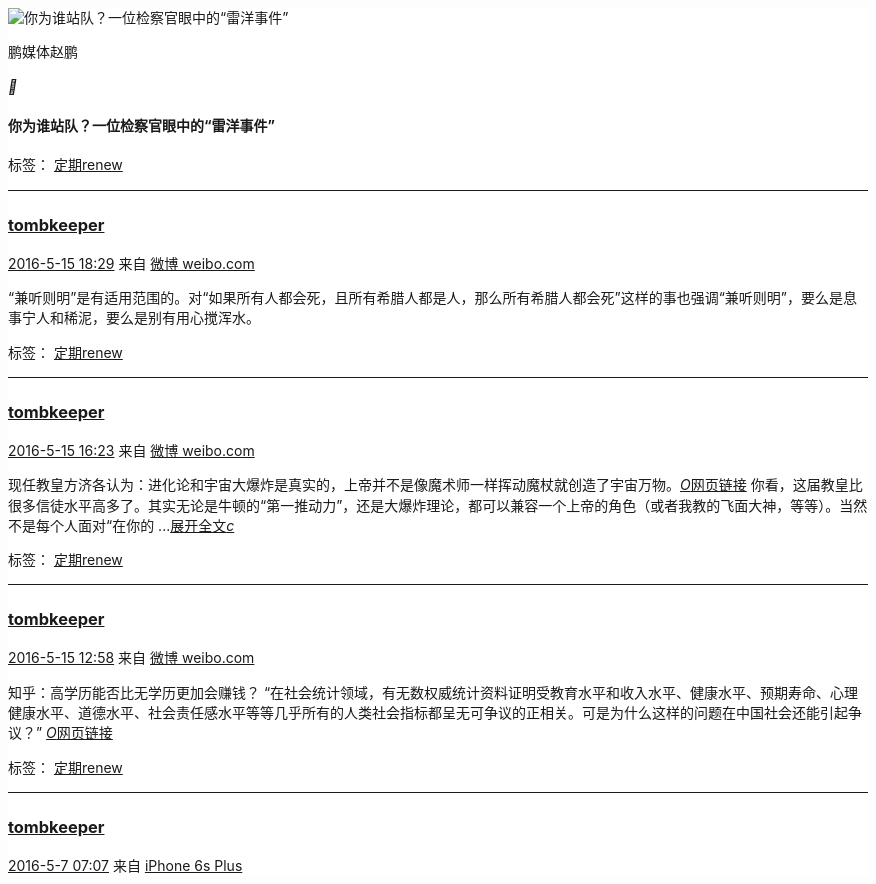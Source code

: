 ![你为谁站队？一位检察官眼中的“雷洋事件”](%E5%AE%9A%E6%9C%9Frenew4.assets/77101dc1jw1f41jjg6szuj208308ct9i.jpg)

鹏媒体赵鹏

**

#### 你为谁站队？一位检察官眼中的“雷洋事件”

标签： [定期renew](https://www.weibo.com/1401527553/profile?is_tag=1&tag_name=%E5%AE%9A%E6%9C%9Frenew)

---

### [tombkeeper](https://weibo.com/101174?refer_flag=1005055015_)  

[2016-5-15 18:29](https://www.weibo.com/1401527553/DvFbxvGyt?from=page_1005051401527553_profile&wvr=6&mod=weibotime) 来自 [微博 weibo.com](http://weibo.com/)

“兼听则明”是有适用范围的。对“如果所有人都会死，且所有希腊人都是人，那么所有希腊人都会死”这样的事也强调“兼听则明”，要么是息事宁人和稀泥，要么是别有用心搅浑水。 

标签： [定期renew](https://www.weibo.com/1401527553/profile?is_tag=1&tag_name=%E5%AE%9A%E6%9C%9Frenew)

---

### [tombkeeper](https://weibo.com/101174?refer_flag=1005055015_)  

[2016-5-15 16:23](https://www.weibo.com/1401527553/DvEmo0FAl?from=page_1005051401527553_profile&wvr=6&mod=weibotime) 来自 [微博 weibo.com](http://weibo.com/)

现任教皇方济各认为：进化论和宇宙大爆炸是真实的，上帝并不是像魔术师一样挥动魔杖就创造了宇宙万物。[*O*网页链接](http://t.cn/RqeqfWR) 你看，这届教皇比很多信徒水平高多了。其实无论是牛顿的“第一推动力”，还是大爆炸理论，都可以兼容一个上帝的角色（或者我教的飞面大神，等等）。当然不是每个人面对“在你的 ...[展开全文*c*](https://weibo.com/1401527553/DvEmo0FAl)

标签： [定期renew](https://www.weibo.com/1401527553/profile?is_tag=1&tag_name=%E5%AE%9A%E6%9C%9Frenew)

---

### [tombkeeper](https://weibo.com/101174?refer_flag=1005055015_)  

[2016-5-15 12:58](https://www.weibo.com/1401527553/DvD1nprbu?from=page_1005051401527553_profile&wvr=6&mod=weibotime) 来自 [微博 weibo.com](http://weibo.com/)

知乎：高学历能否比无学历更加会赚钱？ “在社会统计领域，有无数权威统计资料证明受教育水平和收入水平、健康水平、预期寿命、心理健康水平、道德水平、社会责任感水平等等几乎所有的人类社会指标都呈无可争议的正相关。可是为什么这样的问题在中国社会还能引起争议？” [*O*网页链接](http://t.cn/Rqq0JRS) 

标签： [定期renew](https://www.weibo.com/1401527553/profile?is_tag=1&tag_name=%E5%AE%9A%E6%9C%9Frenew)

---

### [tombkeeper](https://weibo.com/101174?refer_flag=1005055015_)  

[2016-5-7 07:07](https://www.weibo.com/1401527553/Dunj15KX9?from=page_1005051401527553_profile&wvr=6&mod=weibotime) 来自 [iPhone 6s Plus](http://app.weibo.com/t/feed/5B6hUc)
